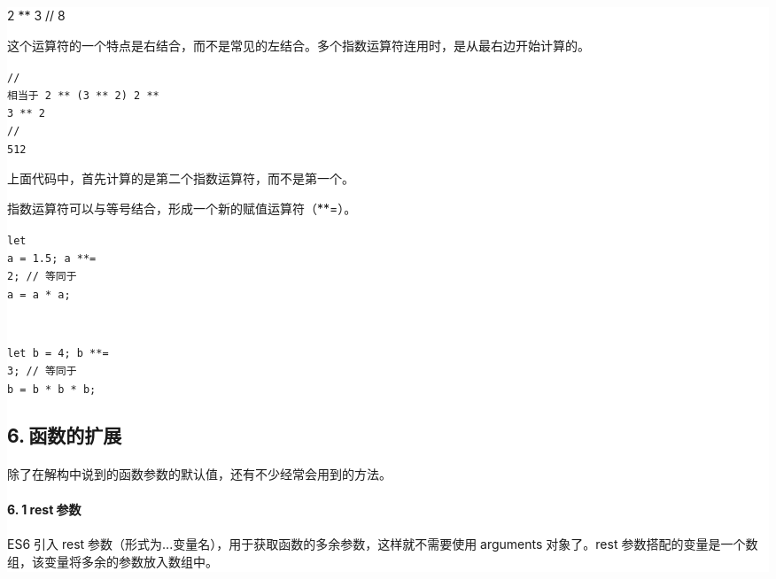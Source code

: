 <span class="hljs-symbol">2 </span>** <span class="hljs-number">3</span> // <span class="hljs-number">8</span></code></pre><p>&#x8FD9;&#x4E2A;&#x8FD0;&#x7B97;&#x7B26;&#x7684;&#x4E00;&#x4E2A;&#x7279;&#x70B9;&#x662F;&#x53F3;&#x7ED3;&#x5408;&#xFF0C;&#x800C;&#x4E0D;&#x662F;&#x5E38;&#x89C1;&#x7684;&#x5DE6;&#x7ED3;&#x5408;&#x3002;&#x591A;&#x4E2A;&#x6307;&#x6570;&#x8FD0;&#x7B97;&#x7B26;&#x8FDE;&#x7528;&#x65F6;&#xFF0C;&#x662F;&#x4ECE;&#x6700;&#x53F3;&#x8FB9;&#x5F00;&#x59CB;&#x8BA1;&#x7B97;&#x7684;&#x3002;</p><div class="widget-codetool" style="display:none"><div class="widget-codetool--inner"><span class="selectCode code-tool" data-toggle="tooltip" data-placement="top" title="" data-original-title="&#x5168;&#x9009;"></span> <span type="button" class="copyCode code-tool" data-toggle="tooltip" data-placement="top" data-clipboard-text="// &#x76F8;&#x5F53;&#x4E8E; 2 ** (3 ** 2)
2 ** 3 ** 2
// 512" title="" data-original-title="&#x590D;&#x5236;"></span> <span type="button" class="saveToNote code-tool" data-toggle="tooltip" data-placement="top" title="" data-original-title="&#x653E;&#x8FDB;&#x7B14;&#x8BB0;"></span></div></div><pre class="hljs lsl"><code><span class="hljs-comment">// &#x76F8;&#x5F53;&#x4E8E; 2 ** (3 ** 2)</span>
<span class="hljs-number">2</span> ** <span class="hljs-number">3</span> ** <span class="hljs-number">2</span>
<span class="hljs-comment">// 512</span></code></pre><p>&#x4E0A;&#x9762;&#x4EE3;&#x7801;&#x4E2D;&#xFF0C;&#x9996;&#x5148;&#x8BA1;&#x7B97;&#x7684;&#x662F;&#x7B2C;&#x4E8C;&#x4E2A;&#x6307;&#x6570;&#x8FD0;&#x7B97;&#x7B26;&#xFF0C;&#x800C;&#x4E0D;&#x662F;&#x7B2C;&#x4E00;&#x4E2A;&#x3002;</p><p>&#x6307;&#x6570;&#x8FD0;&#x7B97;&#x7B26;&#x53EF;&#x4EE5;&#x4E0E;&#x7B49;&#x53F7;&#x7ED3;&#x5408;&#xFF0C;&#x5F62;&#x6210;&#x4E00;&#x4E2A;&#x65B0;&#x7684;&#x8D4B;&#x503C;&#x8FD0;&#x7B97;&#x7B26;&#xFF08;**=&#xFF09;&#x3002;</p><div class="widget-codetool" style="display:none"><div class="widget-codetool--inner"><span class="selectCode code-tool" data-toggle="tooltip" data-placement="top" title="" data-original-title="&#x5168;&#x9009;"></span> <span type="button" class="copyCode code-tool" data-toggle="tooltip" data-placement="top" data-clipboard-text="let a = 1.5;
a **= 2;
// &#x7B49;&#x540C;&#x4E8E; a = a * a;

let b = 4;
b **= 3;
// &#x7B49;&#x540C;&#x4E8E; b = b * b * b;" title="" data-original-title="&#x590D;&#x5236;"></span> <span type="button" class="saveToNote code-tool" data-toggle="tooltip" data-placement="top" title="" data-original-title="&#x653E;&#x8FDB;&#x7B14;&#x8BB0;"></span></div></div><pre class="hljs lsl"><code>let a = <span class="hljs-number">1.5</span>;
a **= <span class="hljs-number">2</span>;
<span class="hljs-comment">// &#x7B49;&#x540C;&#x4E8E; a = a * a;</span>

let b = <span class="hljs-number">4</span>;
b **= <span class="hljs-number">3</span>;
<span class="hljs-comment">// &#x7B49;&#x540C;&#x4E8E; b = b * b * b;</span></code></pre><h2 id="articleHeader9">6. &#x51FD;&#x6570;&#x7684;&#x6269;&#x5C55;</h2><p>&#x9664;&#x4E86;&#x5728;&#x89E3;&#x6784;&#x4E2D;&#x8BF4;&#x5230;&#x7684;&#x51FD;&#x6570;&#x53C2;&#x6570;&#x7684;&#x9ED8;&#x8BA4;&#x503C;&#xFF0C;&#x8FD8;&#x6709;&#x4E0D;&#x5C11;&#x7ECF;&#x5E38;&#x4F1A;&#x7528;&#x5230;&#x7684;&#x65B9;&#x6CD5;&#x3002;</p><h4>6. 1 rest &#x53C2;&#x6570;</h4><p>ES6 &#x5F15;&#x5165; rest &#x53C2;&#x6570;&#xFF08;&#x5F62;&#x5F0F;&#x4E3A;...&#x53D8;&#x91CF;&#x540D;&#xFF09;&#xFF0C;&#x7528;&#x4E8E;&#x83B7;&#x53D6;&#x51FD;&#x6570;&#x7684;&#x591A;&#x4F59;&#x53C2;&#x6570;&#xFF0C;&#x8FD9;&#x6837;&#x5C31;&#x4E0D;&#x9700;&#x8981;&#x4F7F;&#x7528; arguments &#x5BF9;&#x8C61;&#x4E86;&#x3002;rest &#x53C2;&#x6570;&#x642D;&#x914D;&#x7684;&#x53D8;&#x91CF;&#x662F;&#x4E00;&#x4E2A;&#x6570;&#x7EC4;&#xFF0C;&#x8BE5;&#x53D8;&#x91CF;&#x5C06;&#x591A;&#x4F59;&#x7684;&#x53C2;&#x6570;&#x653E;&#x5165;&#x6570;&#x7EC4;&#x4E2D;&#x3002;</p><div class="widget-codetool" style="display:none"><div class="widget-codetool--inner"><span class="selectCode code-tool" data-toggle="tooltip" data-placement="top" title="" data-original-title="&#x5168;&#x9009;"></span> <span type="button" class="copyCode code-tool" data-toggle="tooltip" data-placement="top" data-clipboard-text="function add(...values) {
  let sum = 0;

  for (let val of values) {
    sum += val;
  }

  return sum;
}
